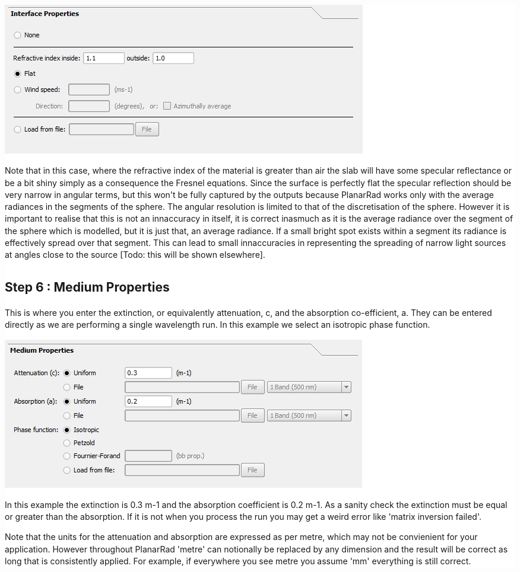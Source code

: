 ![Iface props example1](../images/BRDF/Iface_props_example1.png)


Note that in this case, where the refractive index of the material is greater than air the slab will have some specular reflectance or be a bit shiny simply as a consequence the Fresnel equations. Since the surface is perfectly flat the specular reflection should be very narrow in angular terms, but this won't be fully captured by the outputs because PlanarRad works only with the average radiances in the segments of the sphere. The angular resolution is limited to that of the discretisation of the sphere. However it is important to realise that this is not an innaccuracy in itself, it is correct inasmuch as it is the average radiance over the segment of the sphere which is modelled, but it is just that, an average radiance. If a small bright spot exists within a segment its radiance is effectively spread over that segment. This can lead to small innaccuracies in representing the spreading of narrow light sources at angles close to the source [Todo: this will be shown elsewhere].
## Step 6 : Medium Properties

This is where you enter the extinction, or equivalently attenuation, c, and the absorption co-efficient, a. They can be entered directly as we are performing a single wavelength run. In this example we select an isotropic phase function.

![Medium_props_example1](../images/BRDF/Medium_props_example1.png)


In this example the extinction is 0.3 m-1 and the absorption coefficient is 0.2 m-1. As a sanity check the extinction must be equal or greater than the absorption. If it is not when you process the run you may get a weird error like 'matrix inversion failed'.

Note that the units for the attenuation and absorption are expressed as per metre, which may not be convienient for your application. However throughout PlanarRad 'metre' can notionally be replaced by any dimension and the result will be correct as long that is consistently applied. For example, if everywhere you see metre you assume 'mm' everything is still correct.
